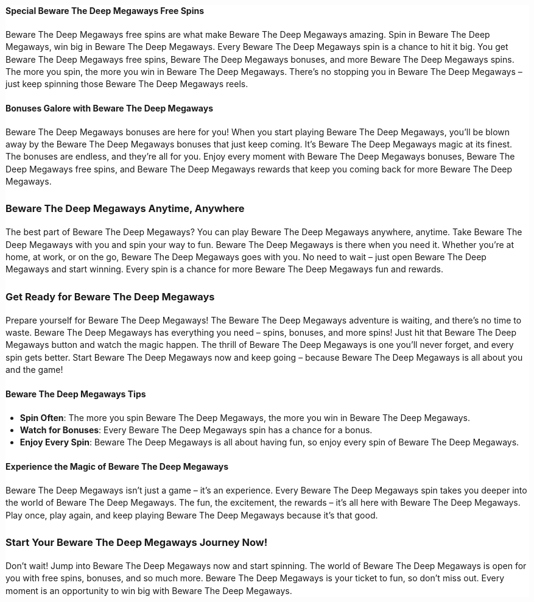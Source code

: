 #### Special Beware The Deep Megaways Free Spins

Beware The Deep Megaways free spins are what make Beware The Deep Megaways amazing. Spin in Beware The Deep Megaways, win big in Beware The Deep Megaways. Every Beware The Deep Megaways spin is a chance to hit it big. You get Beware The Deep Megaways free spins, Beware The Deep Megaways bonuses, and more Beware The Deep Megaways spins. The more you spin, the more you win in Beware The Deep Megaways. There’s no stopping you in Beware The Deep Megaways – just keep spinning those Beware The Deep Megaways reels.

#### Bonuses Galore with Beware The Deep Megaways

Beware The Deep Megaways bonuses are here for you! When you start playing Beware The Deep Megaways, you’ll be blown away by the Beware The Deep Megaways bonuses that just keep coming. It’s Beware The Deep Megaways magic at its finest. The bonuses are endless, and they’re all for you. Enjoy every moment with Beware The Deep Megaways bonuses, Beware The Deep Megaways free spins, and Beware The Deep Megaways rewards that keep you coming back for more Beware The Deep Megaways.

### Beware The Deep Megaways Anytime, Anywhere

The best part of Beware The Deep Megaways? You can play Beware The Deep Megaways anywhere, anytime. Take Beware The Deep Megaways with you and spin your way to fun. Beware The Deep Megaways is there when you need it. Whether you’re at home, at work, or on the go, Beware The Deep Megaways goes with you. No need to wait – just open Beware The Deep Megaways and start winning. Every spin is a chance for more Beware The Deep Megaways fun and rewards.

### Get Ready for Beware The Deep Megaways

Prepare yourself for Beware The Deep Megaways! The Beware The Deep Megaways adventure is waiting, and there’s no time to waste. Beware The Deep Megaways has everything you need – spins, bonuses, and more spins! Just hit that Beware The Deep Megaways button and watch the magic happen. The thrill of Beware The Deep Megaways is one you’ll never forget, and every spin gets better. Start Beware The Deep Megaways now and keep going – because Beware The Deep Megaways is all about you and the game!

#### Beware The Deep Megaways Tips

- **Spin Often**: The more you spin Beware The Deep Megaways, the more you win in Beware The Deep Megaways.
- **Watch for Bonuses**: Every Beware The Deep Megaways spin has a chance for a bonus.
- **Enjoy Every Spin**: Beware The Deep Megaways is all about having fun, so enjoy every spin of Beware The Deep Megaways.
  
#### Experience the Magic of Beware The Deep Megaways

Beware The Deep Megaways isn’t just a game – it’s an experience. Every Beware The Deep Megaways spin takes you deeper into the world of Beware The Deep Megaways. The fun, the excitement, the rewards – it’s all here with Beware The Deep Megaways. Play once, play again, and keep playing Beware The Deep Megaways because it’s that good.

### Start Your Beware The Deep Megaways Journey Now!

Don’t wait! Jump into Beware The Deep Megaways now and start spinning. The world of Beware The Deep Megaways is open for you with free spins, bonuses, and so much more. Beware The Deep Megaways is your ticket to fun, so don’t miss out. Every moment is an opportunity to win big with Beware The Deep Megaways.
